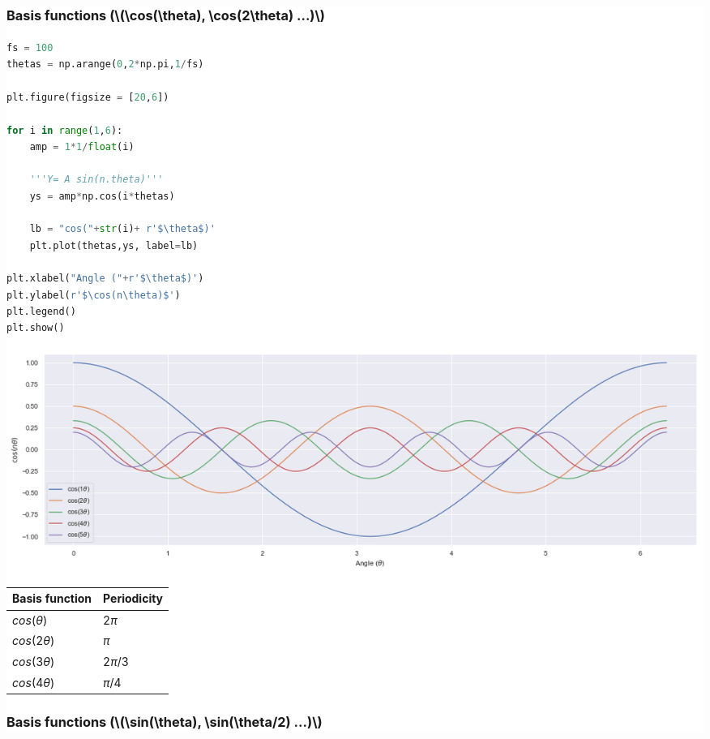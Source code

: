 ### Basis functions (\\(\cos(\theta), \cos(2\theta) ...)\\)


```python
fs = 100
thetas = np.arange(0,2*np.pi,1/fs)

plt.figure(figsize = [20,6])

for i in range(1,6):
    amp = 1*1/float(i)
    
    '''Y= A sin(n.theta)'''
    ys = amp*np.cos(i*thetas)
    
    lb = "cos("+str(i)+ r'$\theta$)'
    plt.plot(thetas,ys, label=lb)
    
plt.xlabel("Angle ("+r'$\theta$)') 
plt.ylabel(r'$\cos(n\theta)$')
plt.legend()
plt.show()
```


![png](output_6_0.png)


|  Basis function |  Periodicity |  
|---|---|
| $cos(\theta)$ |  2$\pi$ |   
|$cos(2\theta)$  | $\pi$  |  
| $cos(3\theta)$  | 2$\pi$/3  |  
| $cos(4\theta)$  | $\pi$/4 |  

### Basis functions (\\(\sin(\theta), \sin(\theta/2) ...)\\)

